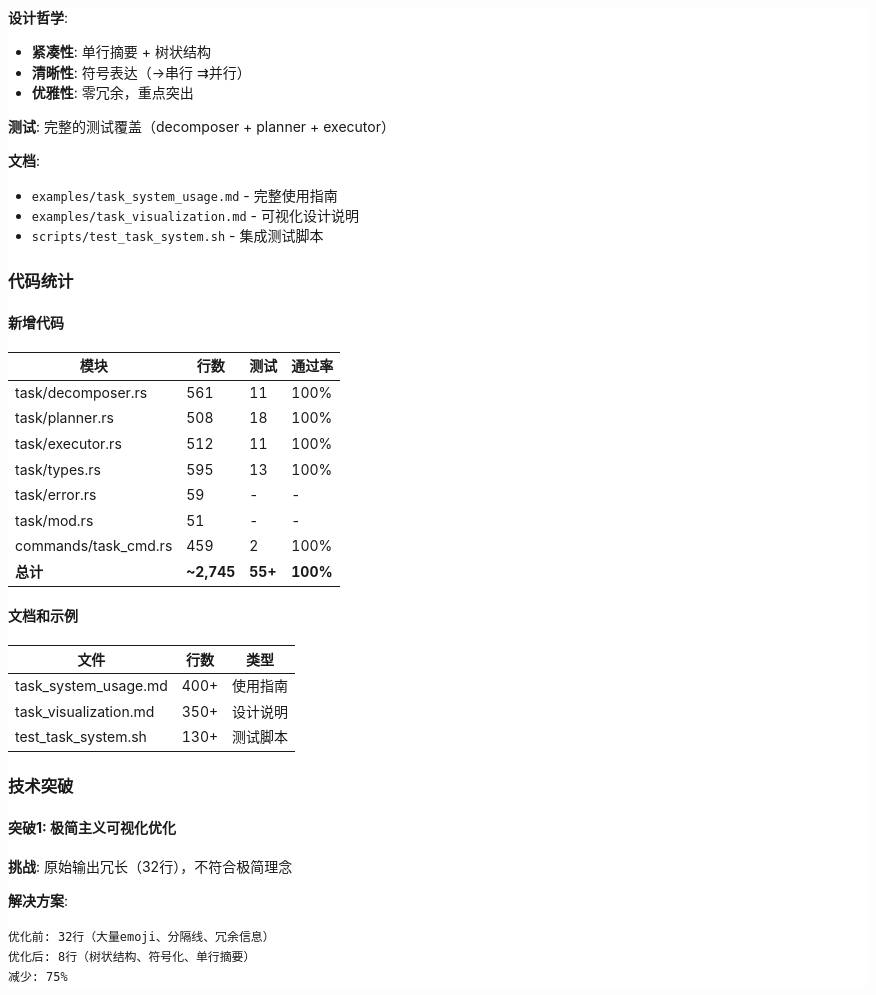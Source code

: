 **设计哲学**:
- **紧凑性**: 单行摘要 + 树状结构
- **清晰性**: 符号表达（→串行 ⇉并行）
- **优雅性**: 零冗余，重点突出

**测试**: 完整的测试覆盖（decomposer + planner + executor）

**文档**:
- `examples/task_system_usage.md` - 完整使用指南
- `examples/task_visualization.md` - 可视化设计说明
- `scripts/test_task_system.sh` - 集成测试脚本

### 代码统计

#### 新增代码
| 模块 | 行数 | 测试 | 通过率 |
|------|------|------|--------|
| task/decomposer.rs | 561 | 11 | 100% |
| task/planner.rs | 508 | 18 | 100% |
| task/executor.rs | 512 | 11 | 100% |
| task/types.rs | 595 | 13 | 100% |
| task/error.rs | 59 | - | - |
| task/mod.rs | 51 | - | - |
| commands/task_cmd.rs | 459 | 2 | 100% |
| **总计** | **~2,745** | **55+** | **100%** |

#### 文档和示例
| 文件 | 行数 | 类型 |
|------|------|------|
| task_system_usage.md | 400+ | 使用指南 |
| task_visualization.md | 350+ | 设计说明 |
| test_task_system.sh | 130+ | 测试脚本 |

### 技术突破

#### 突破1: 极简主义可视化优化
**挑战**: 原始输出冗长（32行），不符合极简理念

**解决方案**:
```
优化前: 32行（大量emoji、分隔线、冗余信息）
优化后: 8行（树状结构、符号化、单行摘要）
减少: 75%
```
